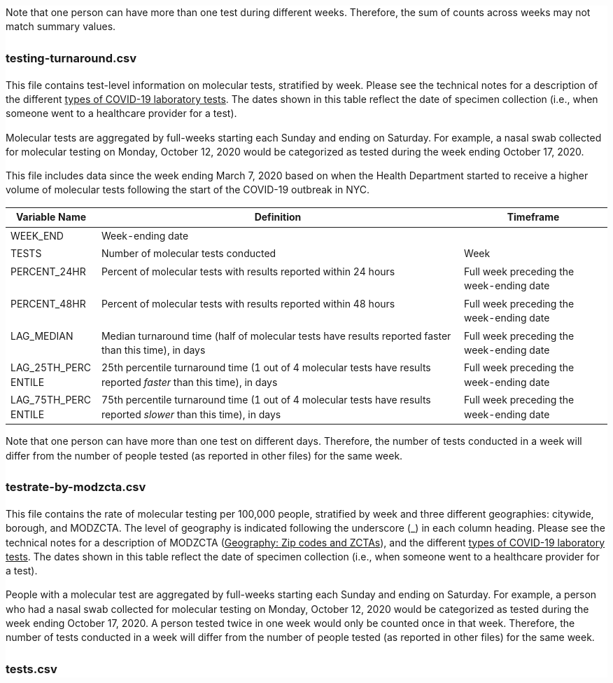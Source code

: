 Note that one person can have more than one test during different weeks. Therefore, the sum of counts across weeks may not match summary values. 

### testing-turnaround.csv

This file contains test-level information on molecular tests, stratified by week. Please see the technical notes for a description of the different [types of COVID-19 laboratory tests](https://github.com/nychealth/coronavirus-data#laboratory-testing). The dates shown in this table reflect the date of specimen collection (i.e., when someone went to a healthcare provider for a test).

Molecular tests are aggregated by full-weeks starting each Sunday and ending on Saturday. For example, a nasal swab collected for molecular testing on Monday, October 12, 2020 would be categorized as tested during the week ending October 17, 2020.

This file includes data since the week ending March 7, 2020 based on when the Health Department started to receive a higher volume of molecular tests following the start of the COVID-19 outbreak in NYC.

| Variable Name | Definition | Timeframe |   
| -------------------|-----------------------------------------------------------------------|-----------|   
| WEEK_END | Week-ending date | |       
| TESTS | Number of molecular tests conducted | Week |        
| PERCENT_24HR | Percent of molecular tests with results reported within 24 hours  | Full week preceding the week-ending date |     
| PERCENT_48HR | Percent of molecular tests with results reported within 48 hours | Full week preceding the week-ending date |     
| LAG_MEDIAN | Median turnaround time (half of molecular tests have results reported faster than this time), in days | Full week preceding the week-ending date |  
| LAG_25TH_PERCENTILE | 25th percentile turnaround time (1 out of 4 molecular tests have results reported *faster* than this time), in days | Full week preceding the week-ending date | 
| LAG_75TH_PERCENTILE | 75th percentile turnaround time (1 out of 4 molecular tests have results reported *slower* than this time), in days | Full week preceding the week-ending date | 

Note that one person can have more than one test on different days. Therefore, the number of tests conducted in a week will differ from the number of people tested (as reported in other files) for the same week.

### testrate-by-modzcta.csv 

This file contains the rate of molecular testing per 100,000 people, stratified by week and three different geographies: citywide, borough, and MODZCTA. The level of geography is indicated following the underscore (_) in each column heading. Please see the technical notes for a description of MODZCTA ([Geography: Zip codes and ZCTAs](https://github.com/nychealth/coronavirus-data#geography-zip-codes-and-zctas)), and the different [types of COVID-19 laboratory tests](https://github.com/nychealth/coronavirus-data#laboratory-testing). The dates shown in this table reflect the date of specimen collection (i.e., when someone went to a healthcare provider for a test).

People with a molecular test are aggregated by full-weeks starting each Sunday and ending on Saturday. For example, a person who had a nasal swab collected for molecular testing on Monday, October 12, 2020 would be categorized as tested during the week ending October 17, 2020. A person tested twice in one week would only be counted once in that week. Therefore, the number of tests conducted in a week will differ from the number of people tested (as reported in other files) for the same week.

### tests.csv   
